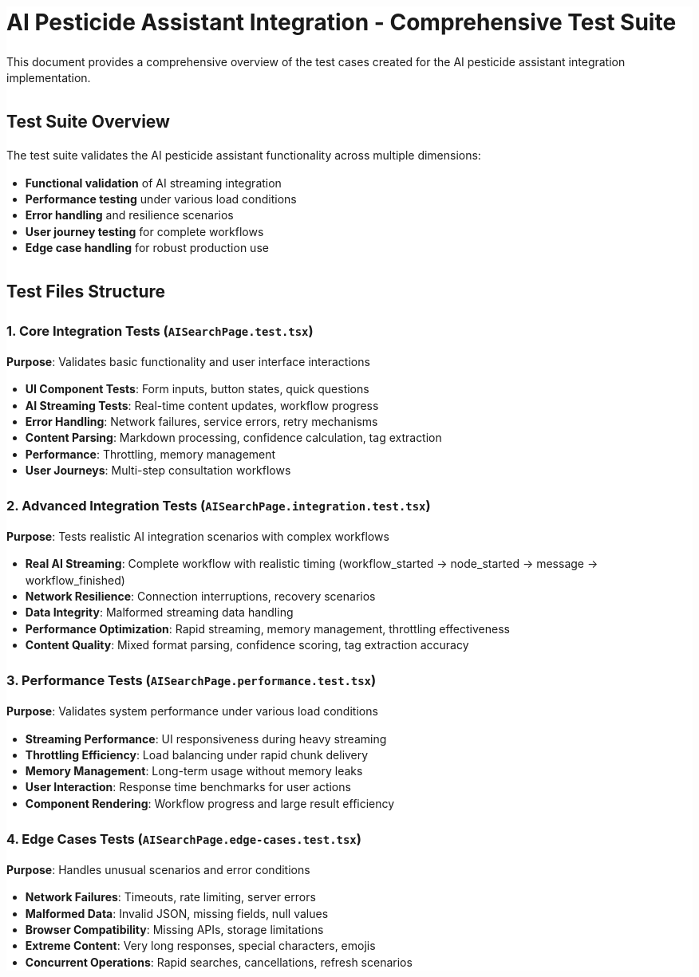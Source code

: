 # AI Pesticide Assistant Integration - Comprehensive Test Suite

This document provides a comprehensive overview of the test cases created for the AI pesticide assistant integration implementation.

## Test Suite Overview

The test suite validates the AI pesticide assistant functionality across multiple dimensions:
- **Functional validation** of AI streaming integration
- **Performance testing** under various load conditions  
- **Error handling** and resilience scenarios
- **User journey testing** for complete workflows
- **Edge case handling** for robust production use

## Test Files Structure

### 1. Core Integration Tests (`AISearchPage.test.tsx`)
**Purpose**: Validates basic functionality and user interface interactions
- **UI Component Tests**: Form inputs, button states, quick questions
- **AI Streaming Tests**: Real-time content updates, workflow progress
- **Error Handling**: Network failures, service errors, retry mechanisms
- **Content Parsing**: Markdown processing, confidence calculation, tag extraction
- **Performance**: Throttling, memory management
- **User Journeys**: Multi-step consultation workflows

### 2. Advanced Integration Tests (`AISearchPage.integration.test.tsx`) 
**Purpose**: Tests realistic AI integration scenarios with complex workflows
- **Real AI Streaming**: Complete workflow with realistic timing (workflow_started → node_started → message → workflow_finished)
- **Network Resilience**: Connection interruptions, recovery scenarios
- **Data Integrity**: Malformed streaming data handling
- **Performance Optimization**: Rapid streaming, memory management, throttling effectiveness
- **Content Quality**: Mixed format parsing, confidence scoring, tag extraction accuracy

### 3. Performance Tests (`AISearchPage.performance.test.tsx`)
**Purpose**: Validates system performance under various load conditions
- **Streaming Performance**: UI responsiveness during heavy streaming
- **Throttling Efficiency**: Load balancing under rapid chunk delivery
- **Memory Management**: Long-term usage without memory leaks
- **User Interaction**: Response time benchmarks for user actions
- **Component Rendering**: Workflow progress and large result efficiency

### 4. Edge Cases Tests (`AISearchPage.edge-cases.test.tsx`)
**Purpose**: Handles unusual scenarios and error conditions
- **Network Failures**: Timeouts, rate limiting, server errors
- **Malformed Data**: Invalid JSON, missing fields, null values
- **Browser Compatibility**: Missing APIs, storage limitations
- **Extreme Content**: Very long responses, special characters, emojis
- **Concurrent Operations**: Rapid searches, cancellations, refresh scenarios
